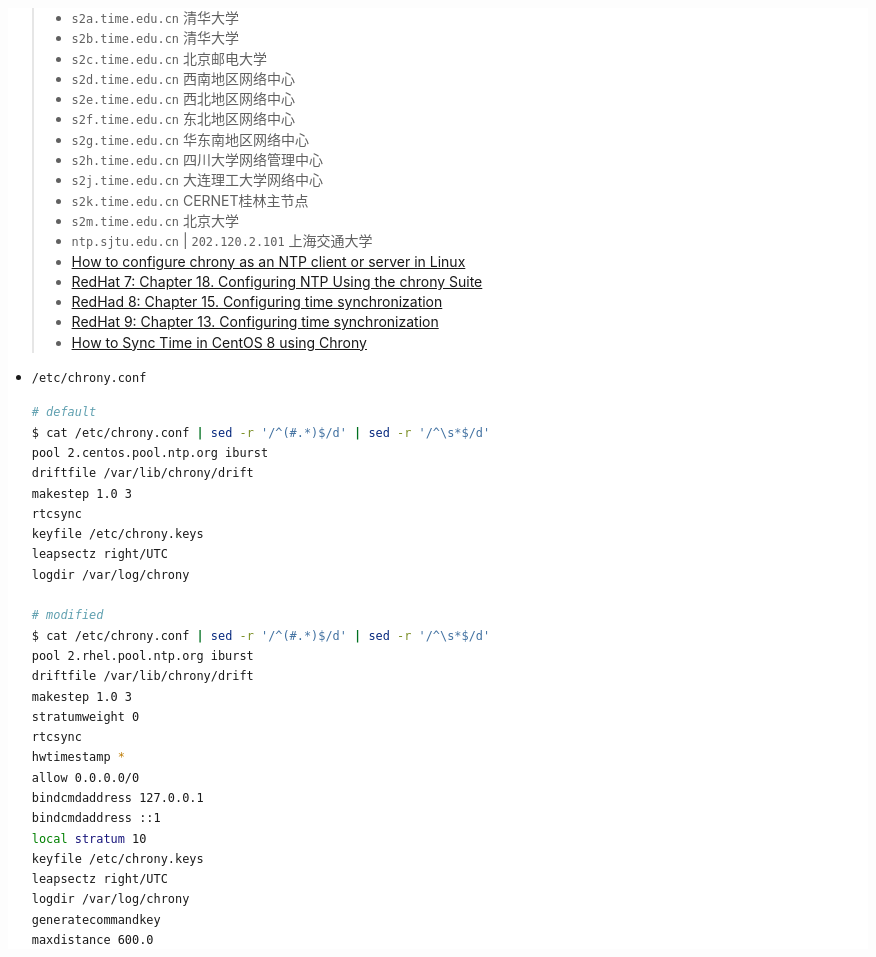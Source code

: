 >   - `s2a.time.edu.cn` 清华大学
>   - `s2b.time.edu.cn` 清华大学
>   - `s2c.time.edu.cn` 北京邮电大学
>   - `s2d.time.edu.cn` 西南地区网络中心
>   - `s2e.time.edu.cn` 西北地区网络中心
>   - `s2f.time.edu.cn` 东北地区网络中心
>   - `s2g.time.edu.cn` 华东南地区网络中心
>   - `s2h.time.edu.cn` 四川大学网络管理中心
>   - `s2j.time.edu.cn` 大连理工大学网络中心
>   - `s2k.time.edu.cn` CERNET桂林主节点
>   - `s2m.time.edu.cn` 北京大学
>   - `ntp.sjtu.edu.cn` | `202.120.2.101` 上海交通大学
> - [How to configure chrony as an NTP client or server in Linux](https://www.redhat.com/sysadmin/chrony-time-services-linux)
> - [RedHat 7: Chapter 18. Configuring NTP Using the chrony Suite](https://access.redhat.com/documentation/en-us/red_hat_enterprise_linux/7/html/system_administrators_guide/ch-configuring_ntp_using_the_chrony_suite)
> - [RedHad 8: Chapter 15. Configuring time synchronization](https://access.redhat.com/documentation/en-us/red_hat_enterprise_linux/8/html/configuring_basic_system_settings/configuring-time-synchronization_configuring-basic-system-settings)
> - [RedHat 9: Chapter 13. Configuring time synchronization](https://access.redhat.com/documentation/en-us/red_hat_enterprise_linux/9/html-single/configuring_basic_system_settings/index#configuring-time-synchronization_configuring-basic-system-settings)
> - [How to Sync Time in CentOS 8 using Chrony](https://wiki.crowncloud.net/?How_to_Sync_Time_in_CentOS_8_using_Chrony)

- `/etc/chrony.conf`
  ```bash
  # default
  $ cat /etc/chrony.conf | sed -r '/^(#.*)$/d' | sed -r '/^\s*$/d'
  pool 2.centos.pool.ntp.org iburst
  driftfile /var/lib/chrony/drift
  makestep 1.0 3
  rtcsync
  keyfile /etc/chrony.keys
  leapsectz right/UTC
  logdir /var/log/chrony

  # modified
  $ cat /etc/chrony.conf | sed -r '/^(#.*)$/d' | sed -r '/^\s*$/d'
  pool 2.rhel.pool.ntp.org iburst
  driftfile /var/lib/chrony/drift
  makestep 1.0 3
  stratumweight 0
  rtcsync
  hwtimestamp *
  allow 0.0.0.0/0
  bindcmdaddress 127.0.0.1
  bindcmdaddress ::1
  local stratum 10
  keyfile /etc/chrony.keys
  leapsectz right/UTC
  logdir /var/log/chrony
  generatecommandkey
  maxdistance 600.0
  ```
